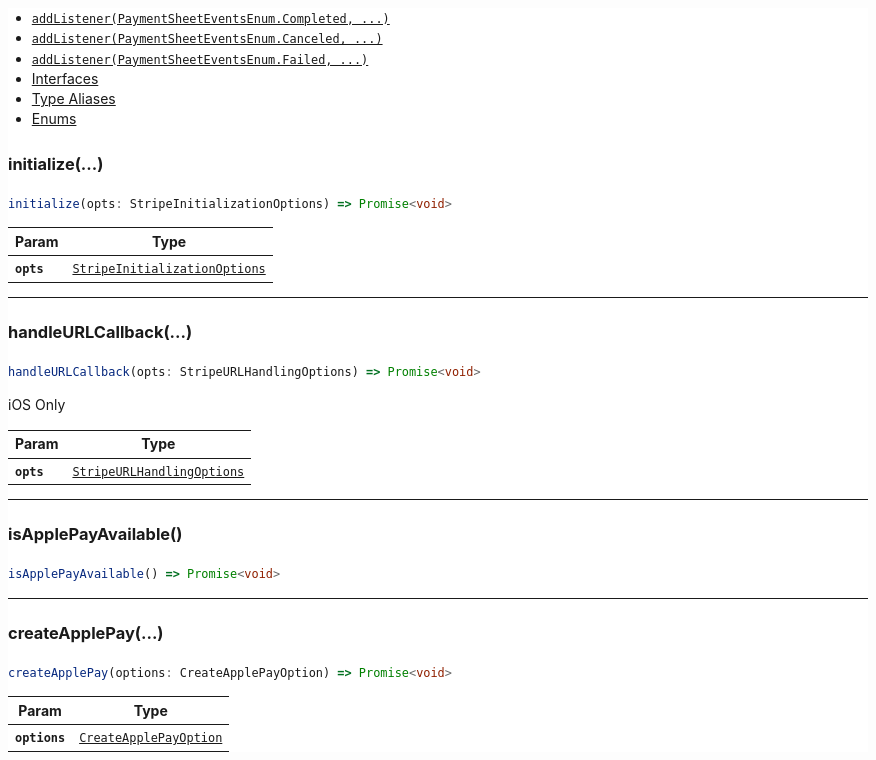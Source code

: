 * [`addListener(PaymentSheetEventsEnum.Completed, ...)`](#addlistenerpaymentsheeteventsenumcompleted-)
* [`addListener(PaymentSheetEventsEnum.Canceled, ...)`](#addlistenerpaymentsheeteventsenumcanceled-)
* [`addListener(PaymentSheetEventsEnum.Failed, ...)`](#addlistenerpaymentsheeteventsenumfailed-)
* [Interfaces](#interfaces)
* [Type Aliases](#type-aliases)
* [Enums](#enums)

</docgen-index>

<docgen-api>


### initialize(...)

```typescript
initialize(opts: StripeInitializationOptions) => Promise<void>
```

| Param      | Type                                                                                |
| ---------- | ----------------------------------------------------------------------------------- |
| **`opts`** | <code><a href="#stripeinitializationoptions">StripeInitializationOptions</a></code> |

--------------------


### handleURLCallback(...)

```typescript
handleURLCallback(opts: StripeURLHandlingOptions) => Promise<void>
```

iOS Only

| Param      | Type                                                                          |
| ---------- | ----------------------------------------------------------------------------- |
| **`opts`** | <code><a href="#stripeurlhandlingoptions">StripeURLHandlingOptions</a></code> |

--------------------


### isApplePayAvailable()

```typescript
isApplePayAvailable() => Promise<void>
```

--------------------


### createApplePay(...)

```typescript
createApplePay(options: CreateApplePayOption) => Promise<void>
```

| Param         | Type                                                                  |
| ------------- | --------------------------------------------------------------------- |
| **`options`** | <code><a href="#createapplepayoption">CreateApplePayOption</a></code> |
